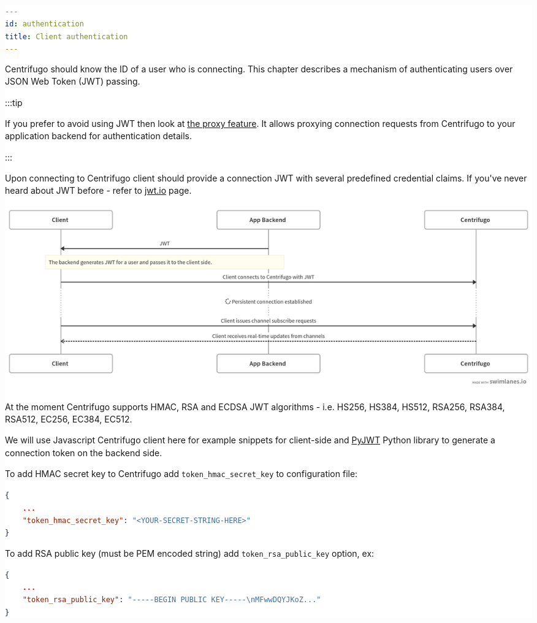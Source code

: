 ```yaml
---
id: authentication
title: Client authentication
---
```


Centrifugo should know the ID of a user who is connecting. This chapter describes a mechanism of authenticating users over JSON Web Token (JWT) passing.

:::tip

If you prefer to avoid using JWT then look at [the proxy feature](proxy.md). It allows proxying connection requests from Centrifugo to your application backend for authentication details.

:::

Upon connecting to Centrifugo client should provide a connection JWT with several predefined credential claims. If you've never heard about JWT before - refer to [jwt.io](https://jwt.io/) page.

![](/img/diagram_jwt_authentication.png)

At the moment Centrifugo supports HMAC, RSA and ECDSA JWT algorithms - i.e. HS256, HS384, HS512, RSA256, RSA384, RSA512, EC256, EC384, EC512.

We will use Javascript Centrifugo client here for example snippets for client-side and [PyJWT](https://github.com/jpadilla/pyjwt) Python library to generate a connection token on the backend side.

To add HMAC secret key to Centrifugo add `token_hmac_secret_key` to configuration file:

```json title="config.json"
{
    ...
    "token_hmac_secret_key": "<YOUR-SECRET-STRING-HERE>"
}
```

To add RSA public key (must be PEM encoded string) add `token_rsa_public_key` option, ex:

```json title="config.json"
{
    ...
    "token_rsa_public_key": "-----BEGIN PUBLIC KEY-----\nMFwwDQYJKoZ..."
}
```
